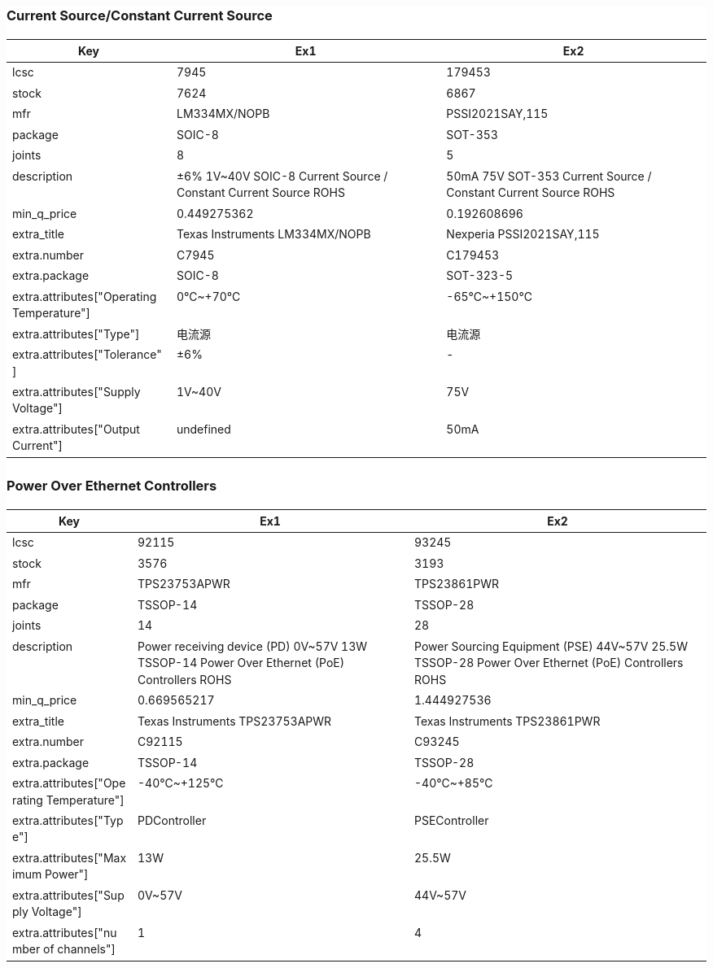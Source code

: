 ### Current Source/Constant Current Source

| Key | Ex1 | Ex2 |
| --- | --- | --- |
| lcsc | 7945 | 179453 |
| stock | 7624 | 6867 |
| mfr | LM334MX/NOPB | PSSI2021SAY,115 |
| package | SOIC-8 | SOT-353 |
| joints | 8 | 5 |
| description | ±6% 1V~40V SOIC-8 Current Source / Constant Current Source ROHS | 50mA 75V SOT-353  Current Source / Constant Current Source ROHS |
| min_q_price | 0.449275362 | 0.192608696 |
| extra_title | Texas Instruments LM334MX/NOPB | Nexperia PSSI2021SAY,115 |
| extra.number | C7945 | C179453 |
| extra.package | SOIC-8 | SOT-323-5 |
| extra.attributes["Operating Temperature"] | 0℃~+70℃ | -65℃~+150℃ |
| extra.attributes["Type"] | 电流源 | 电流源 |
| extra.attributes["Tolerance"] | ±6% | - |
| extra.attributes["Supply Voltage"] | 1V~40V | 75V |
| extra.attributes["Output Current"] | undefined | 50mA |

### Power Over Ethernet Controllers

| Key | Ex1 | Ex2 |
| --- | --- | --- |
| lcsc | 92115 | 93245 |
| stock | 3576 | 3193 |
| mfr | TPS23753APWR | TPS23861PWR |
| package | TSSOP-14 | TSSOP-28 |
| joints | 14 | 28 |
| description | Power receiving device (PD) 0V~57V 13W TSSOP-14 Power Over Ethernet (PoE) Controllers ROHS | Power Sourcing Equipment (PSE) 44V~57V 25.5W TSSOP-28 Power Over Ethernet (PoE) Controllers ROHS |
| min_q_price | 0.669565217 | 1.444927536 |
| extra_title | Texas Instruments TPS23753APWR | Texas Instruments TPS23861PWR |
| extra.number | C92115 | C93245 |
| extra.package | TSSOP-14 | TSSOP-28 |
| extra.attributes["Operating Temperature"] | -40℃~+125℃ | -40℃~+85℃ |
| extra.attributes["Type"] | PDController | PSEController |
| extra.attributes["Maximum Power"] | 13W | 25.5W |
| extra.attributes["Supply Voltage"] | 0V~57V | 44V~57V |
| extra.attributes["number of channels"] | 1 | 4 |
